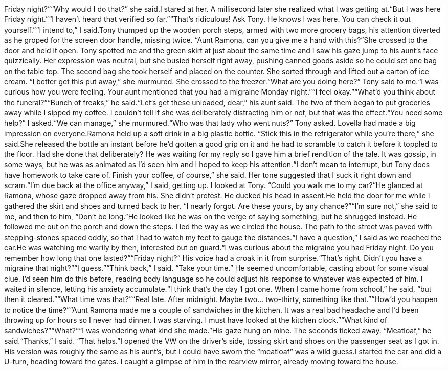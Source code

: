 Friday night?”“Why would I do that?” she said.I stared at her. A millisecond later she realized what I was getting at.“But I was here Friday night.”“I haven’t heard that verified so far.”“That’s ridiculous! Ask Tony. He knows I was here. You can check it out yourself.”“I intend to,” I said.Tony thumped up the wooden porch steps, armed with two more grocery bags, his attention diverted as he groped for the screen door handle, missing twice. “Aunt Ramona, can you give me a hand with this?”She crossed to the door and held it open. Tony spotted me and the green skirt at just about the same time and I saw his gaze jump to his aunt’s face quizzically. Her expression was neutral, but she busied herself right away, pushing canned goods aside so he could set one bag on the table top. The second bag she took herself and placed on the counter. She sorted through and lifted out a carton of ice cream. “I better get this put away,” she murmured. She crossed to the freezer.“What are you doing here?” Tony said to me.“I was curious how you were feeling. Your aunt mentioned that you had a migraine Monday night.”“I feel okay.”“What’d you think about the funeral?”“Bunch of freaks,” he said.“Let’s get these unloaded, dear,” his aunt said. The two of them began to put groceries away while I sipped my coffee. I couldn’t tell if she was deliberately distracting him or not, but that was the effect.“You need some help?” I asked.“We can manage,” she murmured.“Who was that lady who went nuts?” Tony asked. Lovella had made a big impression on everyone.Ramona held up a soft drink in a big plastic bottle. “Stick this in the refrigerator while you’re there,” she said.She released the bottle an instant before he’d gotten a good grip on it and he had to scramble to catch it before it toppled to the floor. Had she done that deliberately? He was waiting for my reply so I gave him a brief rendition of the tale. It was gossip, in some ways, but he was as animated as I’d seen him and I hoped to keep his attention.“I don’t mean to interrupt, but Tony does have homework to take care of. Finish your coffee, of course,” she said. Her tone suggested that I suck it right down and scram.“I’m due back at the office anyway,” I said, getting up. I looked at Tony. “Could you walk me to my car?”He glanced at Ramona, whose gaze dropped away from his. She didn’t protest. He ducked his head in assent.He held the door for me while I gathered the skirt and shoes and turned back to her. “I nearly forgot. Are these yours, by any chance?”“I’m sure not,” she said to me, and then to him, “Don’t be long.”He looked like he was on the verge of saying something, but he shrugged instead. He followed me out on the porch and down the steps. I led the way as we circled the house. The path to the street was paved with stepping-stones spaced oddly, so that I had to watch my feet to gauge the distances.“I have a question,” I said as we reached the car.He was watching me warily by then, interested but on guard.“I was curious about the migraine you had Friday night. Do you remember how long that one lasted?”“Friday night?” His voice had a croak in it from surprise.“That’s right. Didn’t you have a migraine that night?”“I guess.”“Think back,” I said. “Take your time.” He seemed uncomfortable, casting about for some visual clue. I’d seen him do this before, reading body language so he could adjust his response to whatever was expected of him. I waited in silence, letting his anxiety accumulate.“I think that’s the day 1 got one. When I came home from school,” he said, “but then it cleared.”“What time was that?”“Real late. After midnight. Maybe two... two-thirty, something like that.”“How’d you happen to notice the time?”“Aunt Ramona made me a couple of sandwiches in the kitchen. It was a real bad headache and I’d been throwing up for hours so I never had dinner. I was starving. I must have looked at the kitchen clock.”“What kind of sandwiches?”“What?”“I was wondering what kind she made.”His gaze hung on mine. The seconds ticked away. “Meatloaf,” he said.“Thanks,” I said. “That helps.”I opened the VW on the driver’s side, tossing skirt and shoes on the passenger seat as I got in. His version was roughly the same as his aunt’s, but I could have sworn the “meatloaf” was a wild guess.I started the car and did a U-turn, heading toward the gates. I caught a glimpse of him in the rearview mirror, already moving toward the house.
